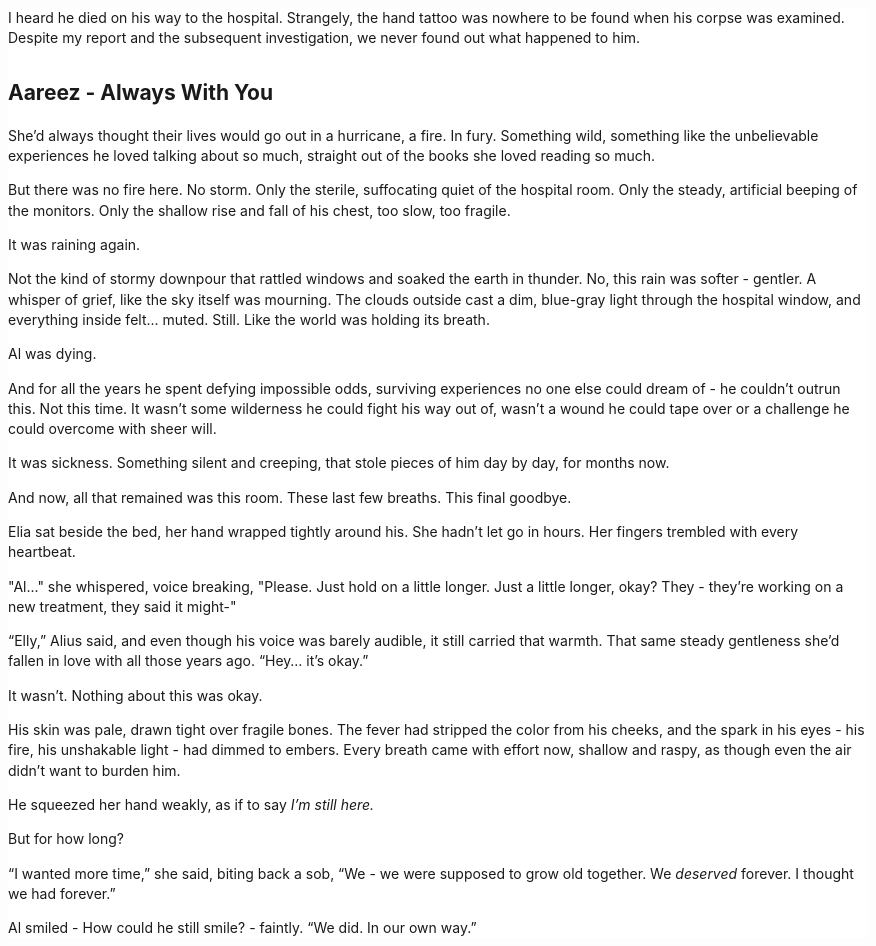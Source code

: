 I heard he died on his way to the hospital. Strangely, the hand tattoo was nowhere to be found when his corpse was examined. Despite my report and the subsequent investigation, we never found out what happened to him.  
  
## Aareez - Always With You  



She’d always thought their lives would go out in a hurricane, a fire. In fury. Something wild, something like the unbelievable experiences he loved talking about so much, straight out of the books she loved reading so much.

But there was no fire here. No storm. Only the sterile, suffocating quiet of the hospital room. Only the steady, artificial beeping of the monitors. Only the shallow rise and fall of his chest, too slow, too fragile.

It was raining again.

Not the kind of stormy downpour that rattled windows and soaked the earth in thunder. No, this rain was softer - gentler. A whisper of grief, like the sky itself was mourning. The clouds outside cast a dim, blue-gray light through the hospital window, and everything inside felt... muted. Still. Like the world was holding its breath.

Al was dying.

And for all the years he spent defying impossible odds, surviving experiences no one else could dream of - he couldn’t outrun this. Not this time. It wasn’t some wilderness he could fight his way out of, wasn’t a wound he could tape over or a challenge he could overcome with sheer will.

It was sickness. Something silent and creeping, that stole pieces of him day by day, for months now.

And now, all that remained was this room. These last few breaths. This final goodbye.

Elia sat beside the bed, her hand wrapped tightly around his. She hadn’t let go in hours. Her fingers trembled with every heartbeat.

"Al..." she whispered, voice breaking, "Please. Just hold on a little longer. Just a little longer, okay? They - they’re working on a new treatment, they said it might-"

“Elly,” Alius said, and even though his voice was barely audible, it still carried that warmth. That same steady gentleness she’d fallen in love with all those years ago. “Hey… it’s okay.”

It wasn’t.
Nothing about this was okay.

His skin was pale, drawn tight over fragile bones. The fever had stripped the color from his cheeks, and the spark in his eyes - his fire, his unshakable light - had dimmed to embers. Every breath came with effort now, shallow and raspy, as though even the air didn’t want to burden him.

He squeezed her hand weakly, as if to say *I’m still here.*

But for how long?

“I wanted more time,” she said, biting back a sob, “We - we were supposed to grow old together. We *deserved* forever. I thought we had forever.”

Al smiled - How could he still smile? - faintly. “We did. In our own way.”
